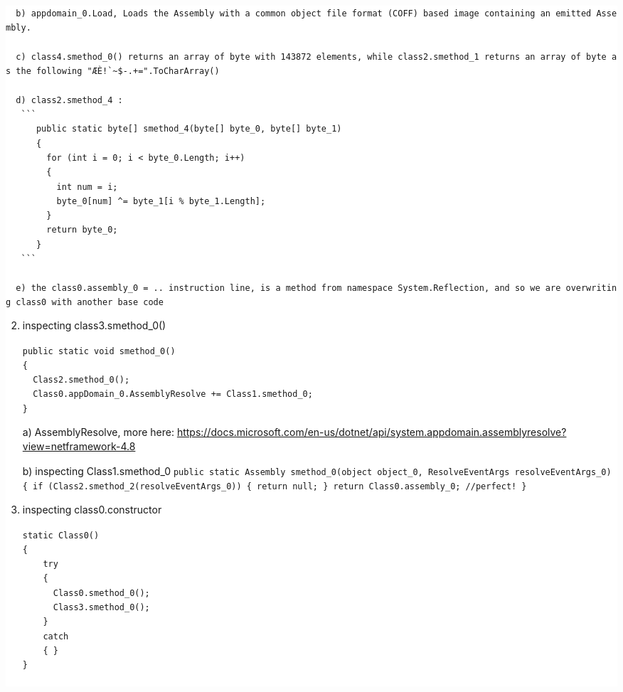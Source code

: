       b) appdomain_0.Load, Loads the Assembly with a common object file format (COFF) based image containing an emitted Assembly.  
      
      c) class4.smethod_0() returns an array of byte with 143872 elements, while class2.smethod_1 returns an array of byte as the following "ÆÈ!`~$-.+=".ToCharArray()
      
      d) class2.smethod_4 :
       ```
          public static byte[] smethod_4(byte[] byte_0, byte[] byte_1)
          {
            for (int i = 0; i < byte_0.Length; i++)
            {
              int num = i;
              byte_0[num] ^= byte_1[i % byte_1.Length];
            }
            return byte_0;
          } 
       ```

      e) the class0.assembly_0 = .. instruction line, is a method from namespace System.Reflection, and so we are overwriting class0 with another base code

  2) inspecting class3.smethod_0()
        ```
        public static void smethod_0()
        {
          Class2.smethod_0();
          Class0.appDomain_0.AssemblyResolve += Class1.smethod_0;
        }
        ```
      a) AssemblyResolve, more here: https://docs.microsoft.com/en-us/dotnet/api/system.appdomain.assemblyresolve?view=netframework-4.8

      b) inspecting Class1.smethod_0 
            ```
            public static Assembly smethod_0(object object_0, ResolveEventArgs resolveEventArgs_0)
            {
              if (Class2.smethod_2(resolveEventArgs_0))
              {
                return null;
              }
              return Class0.assembly_0; //perfect!
            }
            ```

  3) inspecting class0.constructor
      ```
      static Class0()
      {
          try
          {
            Class0.smethod_0();
            Class3.smethod_0();
          }
          catch
          { }
      }
      